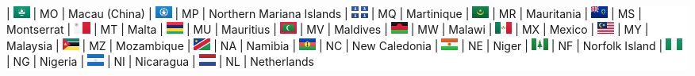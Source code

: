 | <img src='PNG/MO@2x.png?raw=true' width='21' height='15'> | MO | Macau (China)
| <img src='PNG/MP@2x.png?raw=true' width='21' height='15'> | MP | Northern Mariana Islands
| <img src='PNG/MQ@2x.png?raw=true' width='21' height='15'> | MQ | Martinique
| <img src='PNG/MR@2x.png?raw=true' width='21' height='15'> | MR | Mauritania
| <img src='PNG/MS@2x.png?raw=true' width='21' height='15'> | MS | Montserrat
| <img src='PNG/MT@2x.png?raw=true' width='21' height='15'> | MT | Malta
| <img src='PNG/MU@2x.png?raw=true' width='21' height='15'> | MU | Mauritius
| <img src='PNG/MV@2x.png?raw=true' width='21' height='15'> | MV | Maldives
| <img src='PNG/MW@2x.png?raw=true' width='21' height='15'> | MW | Malawi
| <img src='PNG/MX@2x.png?raw=true' width='21' height='15'> | MX | Mexico
| <img src='PNG/MY@2x.png?raw=true' width='21' height='15'> | MY | Malaysia
| <img src='PNG/MZ@2x.png?raw=true' width='21' height='15'> | MZ | Mozambique
| <img src='PNG/NA@2x.png?raw=true' width='21' height='15'> | NA | Namibia
| <img src='PNG/NC@2x.png?raw=true' width='21' height='15'> | NC | New Caledonia
| <img src='PNG/NE@2x.png?raw=true' width='21' height='15'> | NE | Niger
| <img src='PNG/NF@2x.png?raw=true' width='21' height='15'> | NF | Norfolk Island
| <img src='PNG/NG@2x.png?raw=true' width='21' height='15'> | NG | Nigeria
| <img src='PNG/NI@2x.png?raw=true' width='21' height='15'> | NI | Nicaragua
| <img src='PNG/NL@2x.png?raw=true' width='21' height='15'> | NL | Netherlands